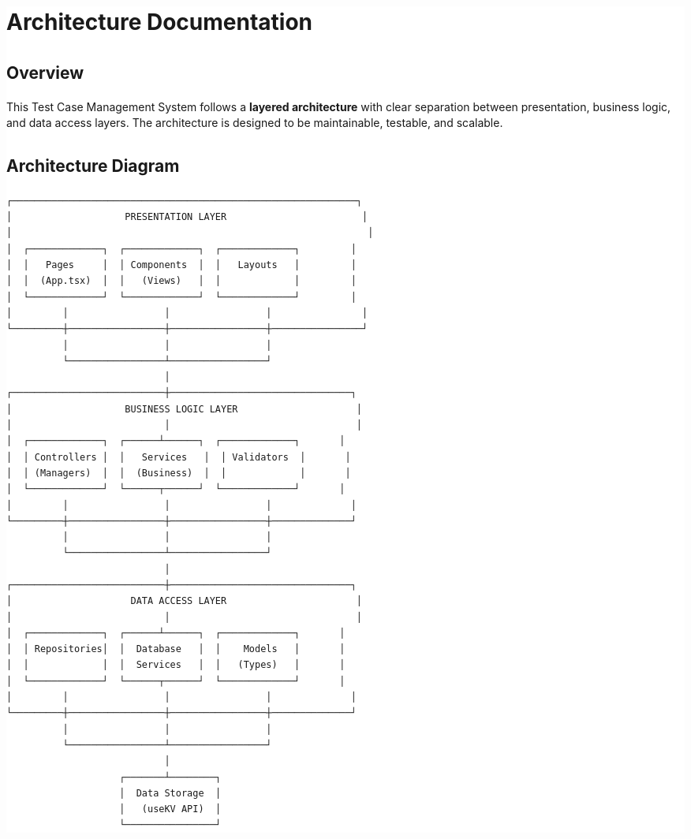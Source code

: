 # Architecture Documentation

## Overview

This Test Case Management System follows a **layered architecture** with clear separation between presentation, business logic, and data access layers. The architecture is designed to be maintainable, testable, and scalable.

## Architecture Diagram

```
┌─────────────────────────────────────────────────────────────┐
│                    PRESENTATION LAYER                        │
│                                                               │
│  ┌─────────────┐  ┌─────────────┐  ┌─────────────┐         │
│  │   Pages     │  │ Components  │  │   Layouts   │         │
│  │  (App.tsx)  │  │   (Views)   │  │             │         │
│  └─────────────┘  └─────────────┘  └─────────────┘         │
│         │                 │                 │                │
└─────────┼─────────────────┼─────────────────┼────────────────┘
          │                 │                 │
          └─────────────────┴─────────────────┘
                            │
┌───────────────────────────┼────────────────────────────────┐
│                    BUSINESS LOGIC LAYER                     │
│                           │                                 │
│  ┌─────────────┐  ┌──────┴──────┐  ┌─────────────┐       │
│  │ Controllers │  │   Services   │  │ Validators  │       │
│  │ (Managers)  │  │  (Business)  │  │             │       │
│  └─────────────┘  └──────┬──────┘  └─────────────┘       │
│         │                 │                 │              │
└─────────┼─────────────────┼─────────────────┼──────────────┘
          │                 │                 │
          └─────────────────┴─────────────────┘
                            │
┌───────────────────────────┼────────────────────────────────┐
│                     DATA ACCESS LAYER                       │
│                           │                                 │
│  ┌─────────────┐  ┌──────┴──────┐  ┌─────────────┐       │
│  │ Repositories│  │  Database   │  │    Models   │       │
│  │             │  │  Services   │  │   (Types)   │       │
│  └─────────────┘  └──────┬──────┘  └─────────────┘       │
│         │                 │                 │              │
└─────────┼─────────────────┼─────────────────┼──────────────┘
          │                 │                 │
          └─────────────────┴─────────────────┘
                            │
                    ┌───────┴────────┐
                    │  Data Storage  │
                    │   (useKV API)  │
                    └────────────────┘
```
